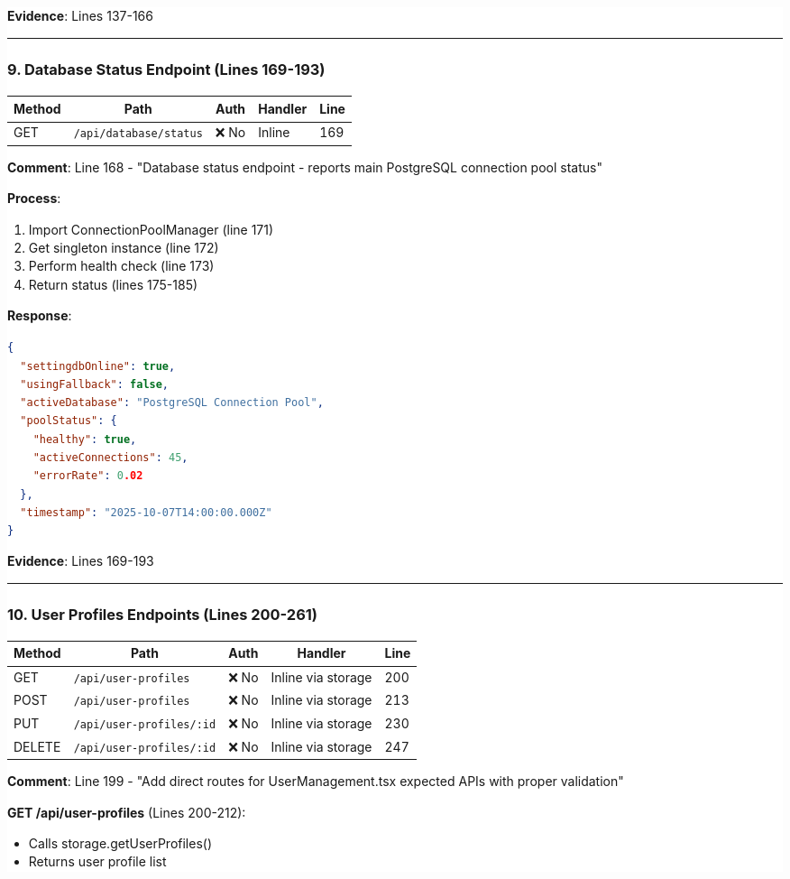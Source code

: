 **Evidence**: Lines 137-166

---

### 9. Database Status Endpoint (Lines 169-193)

| Method | Path | Auth | Handler | Line |
|--------|------|------|---------|------|
| GET | `/api/database/status` | ❌ No | Inline | 169 |

**Comment**: Line 168 - "Database status endpoint - reports main PostgreSQL connection pool status"

**Process**:
1. Import ConnectionPoolManager (line 171)
2. Get singleton instance (line 172)
3. Perform health check (line 173)
4. Return status (lines 175-185)

**Response**:
```json
{
  "settingdbOnline": true,
  "usingFallback": false,
  "activeDatabase": "PostgreSQL Connection Pool",
  "poolStatus": {
    "healthy": true,
    "activeConnections": 45,
    "errorRate": 0.02
  },
  "timestamp": "2025-10-07T14:00:00.000Z"
}
```

**Evidence**: Lines 169-193

---

### 10. User Profiles Endpoints (Lines 200-261)

| Method | Path | Auth | Handler | Line |
|--------|------|------|---------|------|
| GET | `/api/user-profiles` | ❌ No | Inline via storage | 200 |
| POST | `/api/user-profiles` | ❌ No | Inline via storage | 213 |
| PUT | `/api/user-profiles/:id` | ❌ No | Inline via storage | 230 |
| DELETE | `/api/user-profiles/:id` | ❌ No | Inline via storage | 247 |

**Comment**: Line 199 - "Add direct routes for UserManagement.tsx expected APIs with proper validation"

**GET /api/user-profiles** (Lines 200-212):
- Calls storage.getUserProfiles()
- Returns user profile list
